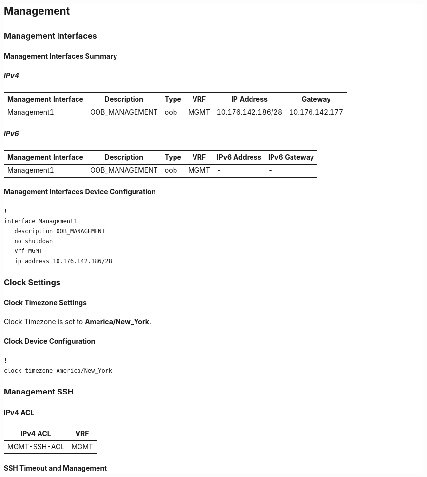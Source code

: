 ## Management

### Management Interfaces

#### Management Interfaces Summary

##### IPv4

| Management Interface | Description | Type | VRF | IP Address | Gateway |
| -------------------- | ----------- | ---- | --- | ---------- | ------- |
| Management1 | OOB_MANAGEMENT | oob | MGMT | 10.176.142.186/28 | 10.176.142.177 |

##### IPv6

| Management Interface | Description | Type | VRF | IPv6 Address | IPv6 Gateway |
| -------------------- | ----------- | ---- | --- | ------------ | ------------ |
| Management1 | OOB_MANAGEMENT | oob | MGMT | - | - |

#### Management Interfaces Device Configuration

```eos
!
interface Management1
   description OOB_MANAGEMENT
   no shutdown
   vrf MGMT
   ip address 10.176.142.186/28
```

### Clock Settings

#### Clock Timezone Settings

Clock Timezone is set to **America/New_York**.

#### Clock Device Configuration

```eos
!
clock timezone America/New_York
```

### Management SSH

#### IPv4 ACL

| IPv4 ACL | VRF |
| -------- | --- |
| MGMT-SSH-ACL | MGMT |

#### SSH Timeout and Management
